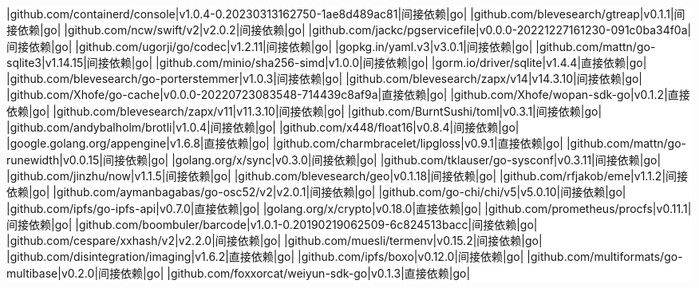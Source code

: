 |github.com/containerd/console|v1.0.4-0.20230313162750-1ae8d489ac81|间接依赖|go|
|github.com/blevesearch/gtreap|v0.1.1|间接依赖|go|
|github.com/ncw/swift/v2|v2.0.2|间接依赖|go|
|github.com/jackc/pgservicefile|v0.0.0-20221227161230-091c0ba34f0a|间接依赖|go|
|github.com/ugorji/go/codec|v1.2.11|间接依赖|go|
|gopkg.in/yaml.v3|v3.0.1|间接依赖|go|
|github.com/mattn/go-sqlite3|v1.14.15|间接依赖|go|
|github.com/minio/sha256-simd|v1.0.0|间接依赖|go|
|gorm.io/driver/sqlite|v1.4.4|直接依赖|go|
|github.com/blevesearch/go-porterstemmer|v1.0.3|间接依赖|go|
|github.com/blevesearch/zapx/v14|v14.3.10|间接依赖|go|
|github.com/Xhofe/go-cache|v0.0.0-20220723083548-714439c8af9a|直接依赖|go|
|github.com/Xhofe/wopan-sdk-go|v0.1.2|直接依赖|go|
|github.com/blevesearch/zapx/v11|v11.3.10|间接依赖|go|
|github.com/BurntSushi/toml|v0.3.1|间接依赖|go|
|github.com/andybalholm/brotli|v1.0.4|间接依赖|go|
|github.com/x448/float16|v0.8.4|间接依赖|go|
|google.golang.org/appengine|v1.6.8|直接依赖|go|
|github.com/charmbracelet/lipgloss|v0.9.1|直接依赖|go|
|github.com/mattn/go-runewidth|v0.0.15|间接依赖|go|
|golang.org/x/sync|v0.3.0|间接依赖|go|
|github.com/tklauser/go-sysconf|v0.3.11|间接依赖|go|
|github.com/jinzhu/now|v1.1.5|间接依赖|go|
|github.com/blevesearch/geo|v0.1.18|间接依赖|go|
|github.com/rfjakob/eme|v1.1.2|间接依赖|go|
|github.com/aymanbagabas/go-osc52/v2|v2.0.1|间接依赖|go|
|github.com/go-chi/chi/v5|v5.0.10|间接依赖|go|
|github.com/ipfs/go-ipfs-api|v0.7.0|直接依赖|go|
|golang.org/x/crypto|v0.18.0|直接依赖|go|
|github.com/prometheus/procfs|v0.11.1|间接依赖|go|
|github.com/boombuler/barcode|v1.0.1-0.20190219062509-6c824513bacc|间接依赖|go|
|github.com/cespare/xxhash/v2|v2.2.0|间接依赖|go|
|github.com/muesli/termenv|v0.15.2|间接依赖|go|
|github.com/disintegration/imaging|v1.6.2|直接依赖|go|
|github.com/ipfs/boxo|v0.12.0|间接依赖|go|
|github.com/multiformats/go-multibase|v0.2.0|间接依赖|go|
|github.com/foxxorcat/weiyun-sdk-go|v0.1.3|直接依赖|go|